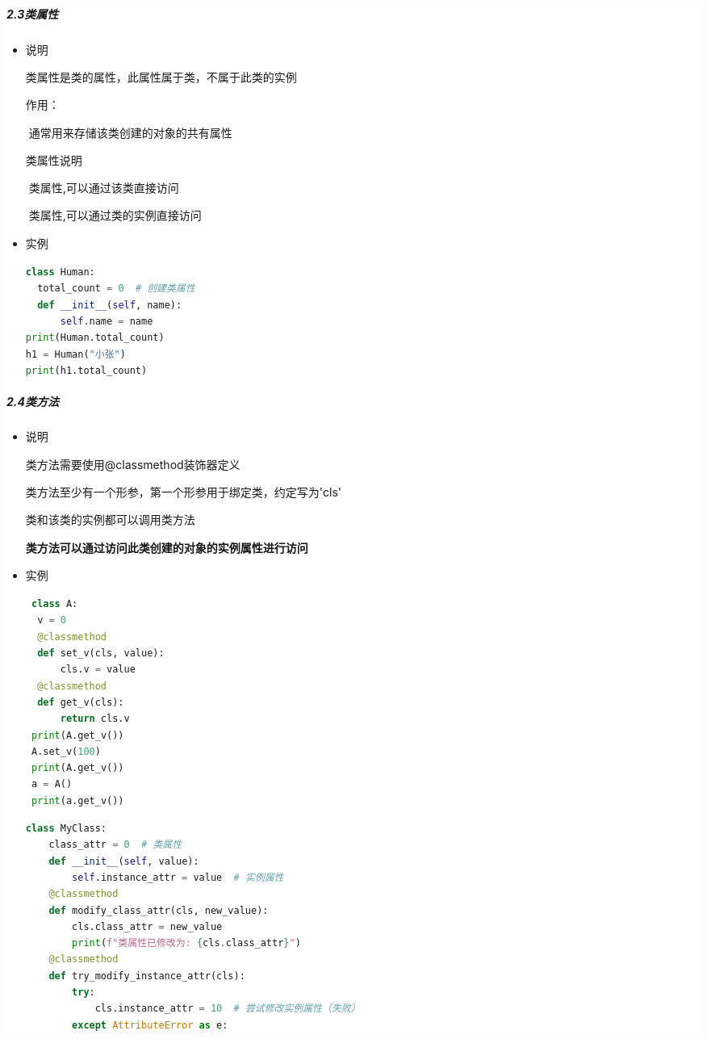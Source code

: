 ##### 2.3类属性

- 说明

  类属性是类的属性，此属性属于类，不属于此类的实例

  作用： 

  ​		通常用来存储该类创建的对象的共有属性 

  类属性说明 

  ​		类属性,可以通过该类直接访问 

  ​		类属性,可以通过类的实例直接访问

- 实例

  ```python
  class Human:
   	total_count = 0  # 创建类属性
  	def __init__(self, name):
   		self.name = name
  print(Human.total_count)
  h1 = Human("小张")
  print(h1.total_count)
  ```

##### 2.4类方法

- 说明

  类方法需要使用@classmethod装饰器定义 

  类方法至少有一个形参，第一个形参用于绑定类，约定写为'cls' 

  类和该类的实例都可以调用类方法 

  **类方法可以通过访问此类创建的对象的实例属性进行访问**

- 实例

  ```python
   class A:
   	v = 0
   	@classmethod
   	def set_v(cls, value):
   		cls.v = value
   	@classmethod
   	def get_v(cls):
   		return cls.v
   print(A.get_v())
   A.set_v(100)
   print(A.get_v())
   a = A()
   print(a.get_v())
  ```

  ```python
  class MyClass:
      class_attr = 0  # 类属性
      def __init__(self, value):
          self.instance_attr = value  # 实例属性
      @classmethod
      def modify_class_attr(cls, new_value):
          cls.class_attr = new_value
          print(f"类属性已修改为: {cls.class_attr}")
      @classmethod
      def try_modify_instance_attr(cls):
          try:
              cls.instance_attr = 10  # 尝试修改实例属性（失败）
          except AttributeError as e:
  ```